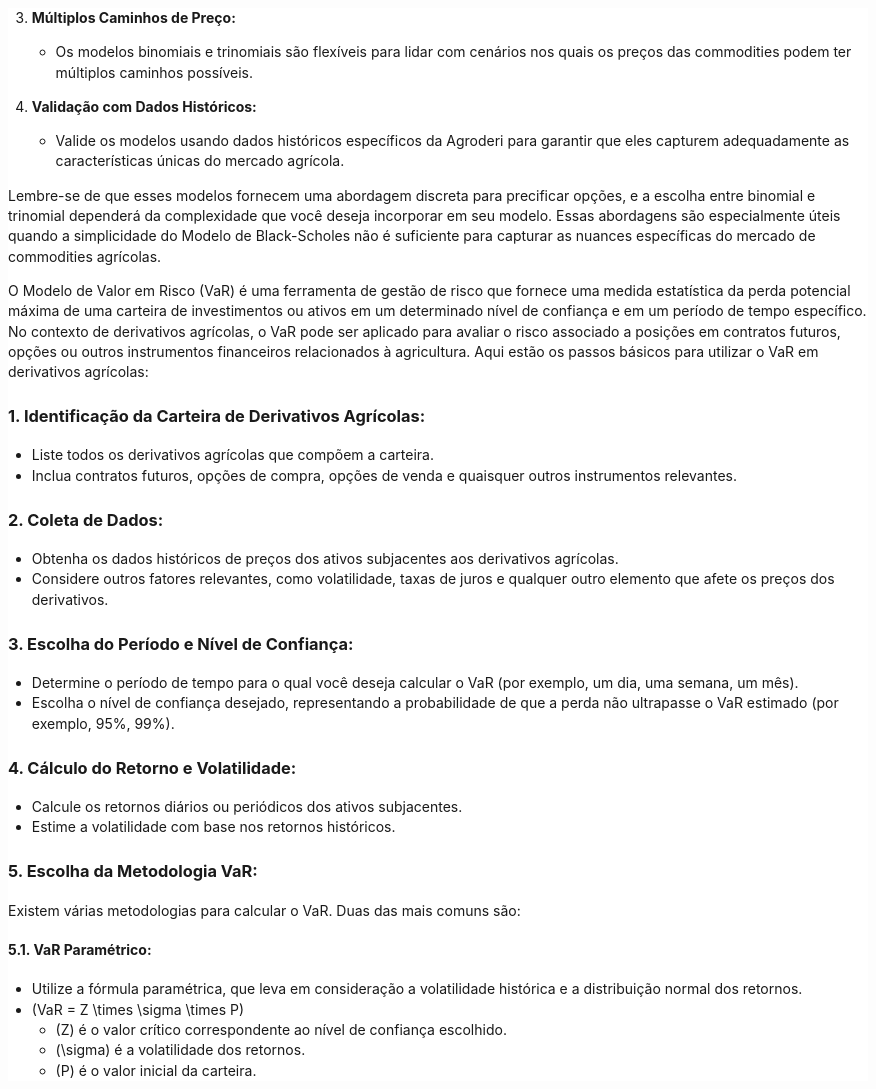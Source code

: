 3. **Múltiplos Caminhos de Preço:**
   - Os modelos binomiais e trinomiais são flexíveis para lidar com cenários nos quais os preços das commodities podem ter múltiplos caminhos possíveis.

4. **Validação com Dados Históricos:**
   - Valide os modelos usando dados históricos específicos da Agroderi para garantir que eles capturem adequadamente as características únicas do mercado agrícola.

Lembre-se de que esses modelos fornecem uma abordagem discreta para precificar opções, e a escolha entre binomial e trinomial dependerá da complexidade que você deseja incorporar em seu modelo. Essas abordagens são especialmente úteis quando a simplicidade do Modelo de Black-Scholes não é suficiente para capturar as nuances específicas do mercado de commodities agrícolas.


O Modelo de Valor em Risco (VaR) é uma ferramenta de gestão de risco que fornece uma medida estatística da perda potencial máxima de uma carteira de investimentos ou ativos em um determinado nível de confiança e em um período de tempo específico. No contexto de derivativos agrícolas, o VaR pode ser aplicado para avaliar o risco associado a posições em contratos futuros, opções ou outros instrumentos financeiros relacionados à agricultura. Aqui estão os passos básicos para utilizar o VaR em derivativos agrícolas:

### 1. Identificação da Carteira de Derivativos Agrícolas:

- Liste todos os derivativos agrícolas que compõem a carteira.
- Inclua contratos futuros, opções de compra, opções de venda e quaisquer outros instrumentos relevantes.

### 2. Coleta de Dados:

- Obtenha os dados históricos de preços dos ativos subjacentes aos derivativos agrícolas.
- Considere outros fatores relevantes, como volatilidade, taxas de juros e qualquer outro elemento que afete os preços dos derivativos.

### 3. Escolha do Período e Nível de Confiança:

- Determine o período de tempo para o qual você deseja calcular o VaR (por exemplo, um dia, uma semana, um mês).
- Escolha o nível de confiança desejado, representando a probabilidade de que a perda não ultrapasse o VaR estimado (por exemplo, 95%, 99%).

### 4. Cálculo do Retorno e Volatilidade:

- Calcule os retornos diários ou periódicos dos ativos subjacentes.
- Estime a volatilidade com base nos retornos históricos.

### 5. Escolha da Metodologia VaR:

Existem várias metodologias para calcular o VaR. Duas das mais comuns são:

#### 5.1. VaR Paramétrico:

- Utilize a fórmula paramétrica, que leva em consideração a volatilidade histórica e a distribuição normal dos retornos.
- \(VaR = Z \times \sigma \times P\)
  - \(Z\) é o valor crítico correspondente ao nível de confiança escolhido.
  - \(\sigma\) é a volatilidade dos retornos.
  - \(P\) é o valor inicial da carteira.

